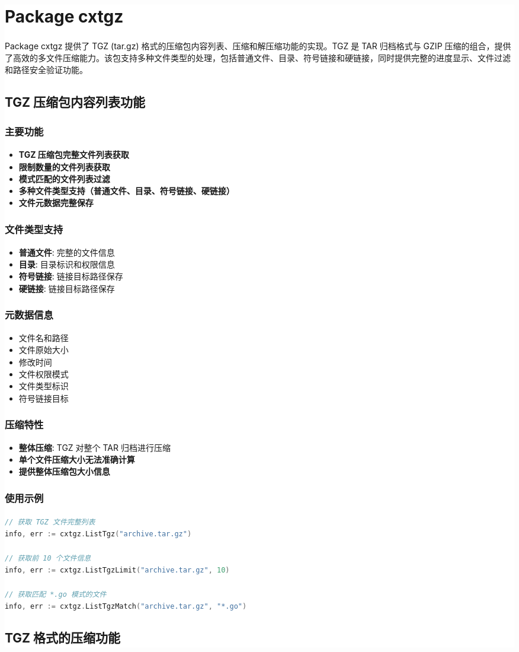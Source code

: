 # Package cxtgz

Package cxtgz 提供了 TGZ (tar.gz) 格式的压缩包内容列表、压缩和解压缩功能的实现。TGZ 是 TAR 归档格式与 GZIP 压缩的组合，提供了高效的多文件压缩能力。该包支持多种文件类型的处理，包括普通文件、目录、符号链接和硬链接，同时提供完整的进度显示、文件过滤和路径安全验证功能。

## TGZ 压缩包内容列表功能

### 主要功能

- **TGZ 压缩包完整文件列表获取**
- **限制数量的文件列表获取**
- **模式匹配的文件列表过滤**
- **多种文件类型支持（普通文件、目录、符号链接、硬链接）**
- **文件元数据完整保存**

### 文件类型支持

- **普通文件**: 完整的文件信息
- **目录**: 目录标识和权限信息
- **符号链接**: 链接目标路径保存
- **硬链接**: 链接目标路径保存

### 元数据信息

- 文件名和路径
- 文件原始大小
- 修改时间
- 文件权限模式
- 文件类型标识
- 符号链接目标

### 压缩特性

- **整体压缩**: TGZ 对整个 TAR 归档进行压缩
- **单个文件压缩大小无法准确计算**
- **提供整体压缩包大小信息**

### 使用示例

```go
// 获取 TGZ 文件完整列表
info, err := cxtgz.ListTgz("archive.tar.gz")

// 获取前 10 个文件信息
info, err := cxtgz.ListTgzLimit("archive.tar.gz", 10)

// 获取匹配 *.go 模式的文件
info, err := cxtgz.ListTgzMatch("archive.tar.gz", "*.go")
```

## TGZ 格式的压缩功能
